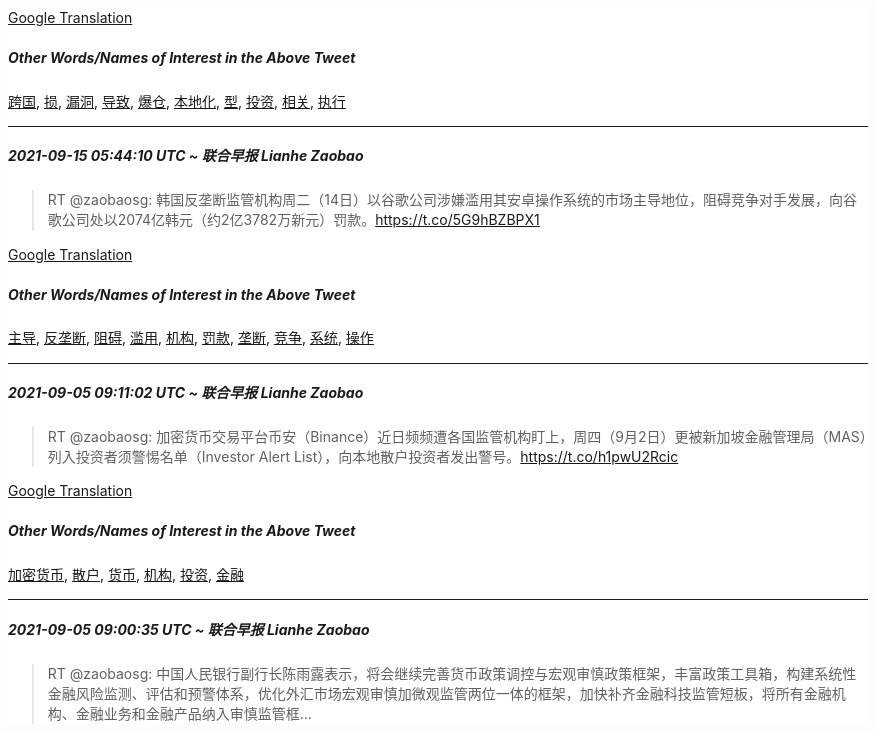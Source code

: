 
[Google Translation](https://translate.google.com/?hi=en&tab=TT&sl=zh-CN&tl=en&op=translate&text=RT+%40ChineseWSJ%3A+Archegos%E7%88%86%E4%BB%93%E5%AF%BC%E8%87%B4%E7%91%9E%E4%BF%A1%E8%92%99%E5%8F%9755%E4%BA%BF%E7%BE%8E%E5%85%83%E6%8D%9F%E5%A4%B1%E3%80%82%E8%AF%A5%E4%BA%8B%E4%BB%B6%E4%BB%A4%E6%8A%95%E8%B5%84%E8%80%85%E5%92%8C%E7%9B%91%E7%AE%A1%E8%80%85%E6%8E%AA%E6%89%8B%E4%B8%8D%E5%8F%8A%E7%9A%84%E4%B8%80%E4%B8%AA%E5%8E%9F%E5%9B%A0%E6%98%AF%EF%BC%9A%E5%AF%B9%E5%A4%A7%E5%9E%8B%E8%B7%A8%E5%9B%BD%E9%93%B6%E8%A1%8C%E7%9A%84%E7%9B%91%E7%AE%A1%E5%AD%98%E5%9C%A8%E6%BC%8F%E6%B4%9E%E3%80%82%E6%AF%8F%E5%A4%A9%E6%9C%89%E6%95%B0%E4%BB%A5%E4%B8%87%E4%BA%BF%E7%BE%8E%E5%85%83%E8%AE%A1%E7%9A%84%E8%B5%84%E9%87%91%E5%9C%A8%E4%BC%81%E4%B8%9A%E9%97%B4%E4%BB%A5%E5%8F%8A%E8%B7%A8%E5%A2%83%E6%B5%81%E5%8A%A8%EF%BC%8C%E4%BD%86%E9%93%B6%E8%A1%8C%E7%9A%84%E8%BF%90%E8%90%A5%E6%98%AF%E6%9C%AC%E5%9C%B0%E5%8C%96%E7%9A%84%EF%BC%8C%E7%9B%91%E7%AE%A1%E4%B9%9F%E5%BE%80%E5%BE%80%E7%94%B1%E6%9C%AC%E5%9C%B0%E7%9B%B8%E5%85%B3%E9%83%A8%E9%97%A8%E6%89%A7%E8%A1%8C%E3%80%82https%3A%2F%2Ft%E2%80%A6)
##### Other Words/Names of Interest in the Above Tweet
[跨国](跨国.md), [损](损.md), [漏洞](漏洞.md), [导致](导致.md), [爆仓](爆仓.md), [本地化](本地化.md), [型](型.md), [投资](投资.md), [相关](相关.md), [执行](执行.md)
___
##### 2021-09-15 05:44:10 UTC ~ 联合早报 Lianhe Zaobao
> RT @zaobaosg: 韩国反垄断监管机构周二（14日）以谷歌公司涉嫌滥用其安卓操作系统的市场主导地位，阻碍竞争对手发展，向谷歌公司处以2074亿韩元（约2亿3782万新元）罚款。https://t.co/5G9hBZBPX1

[Google Translation](https://translate.google.com/?hi=en&tab=TT&sl=zh-CN&tl=en&op=translate&text=RT+%40zaobaosg%3A+%E9%9F%A9%E5%9B%BD%E5%8F%8D%E5%9E%84%E6%96%AD%E7%9B%91%E7%AE%A1%E6%9C%BA%E6%9E%84%E5%91%A8%E4%BA%8C%EF%BC%8814%E6%97%A5%EF%BC%89%E4%BB%A5%E8%B0%B7%E6%AD%8C%E5%85%AC%E5%8F%B8%E6%B6%89%E5%AB%8C%E6%BB%A5%E7%94%A8%E5%85%B6%E5%AE%89%E5%8D%93%E6%93%8D%E4%BD%9C%E7%B3%BB%E7%BB%9F%E7%9A%84%E5%B8%82%E5%9C%BA%E4%B8%BB%E5%AF%BC%E5%9C%B0%E4%BD%8D%EF%BC%8C%E9%98%BB%E7%A2%8D%E7%AB%9E%E4%BA%89%E5%AF%B9%E6%89%8B%E5%8F%91%E5%B1%95%EF%BC%8C%E5%90%91%E8%B0%B7%E6%AD%8C%E5%85%AC%E5%8F%B8%E5%A4%84%E4%BB%A52074%E4%BA%BF%E9%9F%A9%E5%85%83%EF%BC%88%E7%BA%A62%E4%BA%BF3782%E4%B8%87%E6%96%B0%E5%85%83%EF%BC%89%E7%BD%9A%E6%AC%BE%E3%80%82https%3A%2F%2Ft.co%2F5G9hBZBPX1)
##### Other Words/Names of Interest in the Above Tweet
[主导](主导.md), [反垄断](反垄断.md), [阻碍](阻碍.md), [滥用](滥用.md), [机构](机构.md), [罚款](罚款.md), [垄断](垄断.md), [竞争](竞争.md), [系统](系统.md), [操作](操作.md)
___
##### 2021-09-05 09:11:02 UTC ~ 联合早报 Lianhe Zaobao
> RT @zaobaosg: 加密货币交易平台币安（Binance）近日频频遭各国监管机构盯上，周四（9月2日）更被新加坡金融管理局（MAS）列入投资者须警惕名单（Investor Alert List），向本地散户投资者发出警号。https://t.co/h1pwU2Rcic

[Google Translation](https://translate.google.com/?hi=en&tab=TT&sl=zh-CN&tl=en&op=translate&text=RT+%40zaobaosg%3A+%E5%8A%A0%E5%AF%86%E8%B4%A7%E5%B8%81%E4%BA%A4%E6%98%93%E5%B9%B3%E5%8F%B0%E5%B8%81%E5%AE%89%EF%BC%88Binance%EF%BC%89%E8%BF%91%E6%97%A5%E9%A2%91%E9%A2%91%E9%81%AD%E5%90%84%E5%9B%BD%E7%9B%91%E7%AE%A1%E6%9C%BA%E6%9E%84%E7%9B%AF%E4%B8%8A%EF%BC%8C%E5%91%A8%E5%9B%9B%EF%BC%889%E6%9C%882%E6%97%A5%EF%BC%89%E6%9B%B4%E8%A2%AB%E6%96%B0%E5%8A%A0%E5%9D%A1%E9%87%91%E8%9E%8D%E7%AE%A1%E7%90%86%E5%B1%80%EF%BC%88MAS%EF%BC%89%E5%88%97%E5%85%A5%E6%8A%95%E8%B5%84%E8%80%85%E9%A1%BB%E8%AD%A6%E6%83%95%E5%90%8D%E5%8D%95%EF%BC%88Investor+Alert+List%EF%BC%89%EF%BC%8C%E5%90%91%E6%9C%AC%E5%9C%B0%E6%95%A3%E6%88%B7%E6%8A%95%E8%B5%84%E8%80%85%E5%8F%91%E5%87%BA%E8%AD%A6%E5%8F%B7%E3%80%82https%3A%2F%2Ft.co%2Fh1pwU2Rcic)
##### Other Words/Names of Interest in the Above Tweet
[加密货币](加密货币.md), [散户](散户.md), [货币](货币.md), [机构](机构.md), [投资](投资.md), [金融](金融.md)
___
##### 2021-09-05 09:00:35 UTC ~ 联合早报 Lianhe Zaobao
> RT @zaobaosg: 中国人民银行副行长陈雨露表示，将会继续完善货币政策调控与宏观审慎政策框架，丰富政策工具箱，构建系统性金融风险监测、评估和预警体系，优化外汇市场宏观审慎加微观监管两位一体的框架，加快补齐金融科技监管短板，将所有金融机构、金融业务和金融产品纳入审慎监管框…
